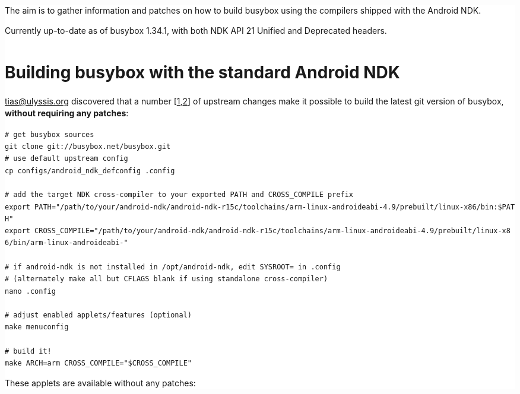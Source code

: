 
The aim is to gather information and patches on how to build busybox using the compilers shipped with the Android NDK.

Currently up-to-date as of busybox 1.34.1, with both NDK API 21 Unified and Deprecated headers.

Building busybox with the standard Android NDK
==============================================

tias@ulyssis.org discovered that a number [[1](http://lists.busybox.net/pipermail/busybox/2012-March/077486.html),[2](http://lists.busybox.net/pipermail/busybox/2012-March/077505.html)] of upstream changes make it possible to build the latest git version of busybox, **without requiring any patches**:

    # get busybox sources
    git clone git://busybox.net/busybox.git
    # use default upstream config
    cp configs/android_ndk_defconfig .config
    
    # add the target NDK cross-compiler to your exported PATH and CROSS_COMPILE prefix
    export PATH="/path/to/your/android-ndk/android-ndk-r15c/toolchains/arm-linux-androideabi-4.9/prebuilt/linux-x86/bin:$PATH"
    export CROSS_COMPILE="/path/to/your/android-ndk/android-ndk-r15c/toolchains/arm-linux-androideabi-4.9/prebuilt/linux-x86/bin/arm-linux-androideabi-"
    
    # if android-ndk is not installed in /opt/android-ndk, edit SYSROOT= in .config
    # (alternately make all but CFLAGS blank if using standalone cross-compiler)
    nano .config
    
    # adjust enabled applets/features (optional)
    make menuconfig
    
    # build it!
    make ARCH=arm CROSS_COMPILE="$CROSS_COMPILE"

These applets are available without any patches: